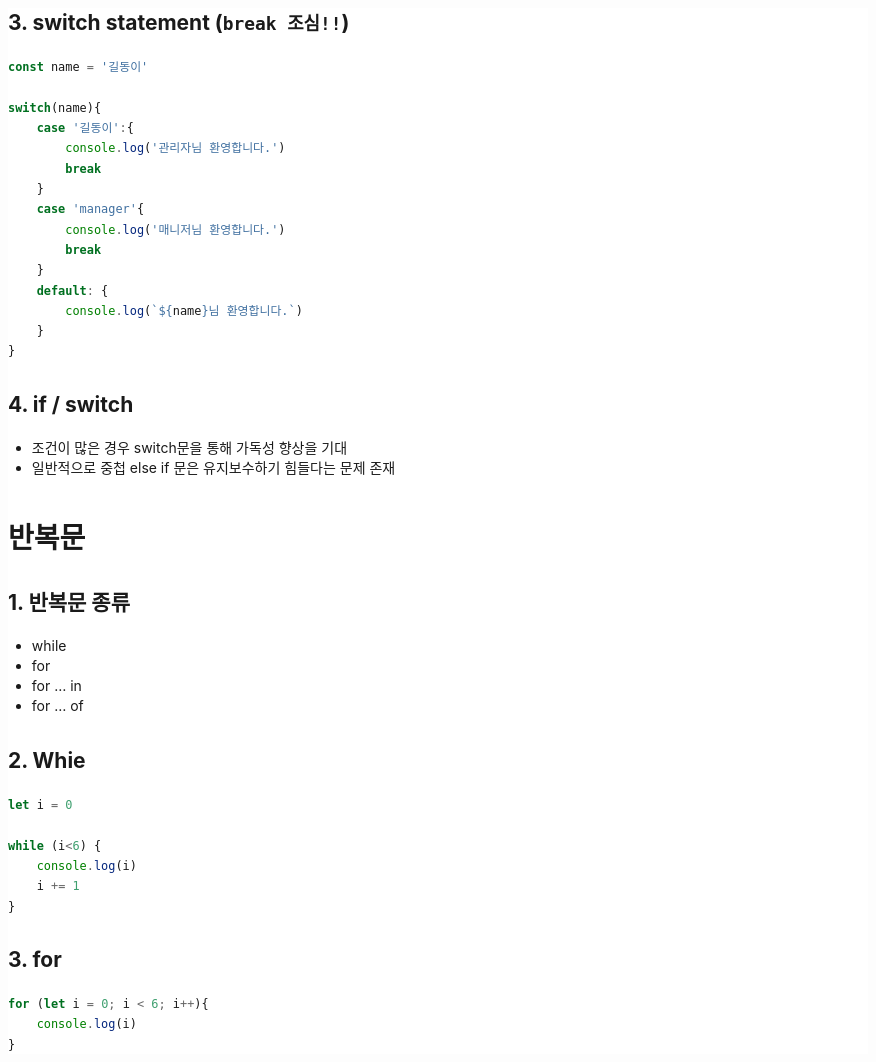 ## 3. switch statement (`break 조심!!`)

```jsx
const name = '길동이'

switch(name){
	case '길동이':{
		console.log('관리자님 환영합니다.')
		break
	}
	case 'manager'{
		console.log('매니저님 환영합니다.')
		break
	}
	default: {
		console.log(`${name}님 환영합니다.`)
	}
}
```

## 4. if / switch

- 조건이 많은 경우 switch문을 통해 가독성 향상을 기대
- 일반적으로 중첩 else if 문은 유지보수하기 힘들다는 문제 존재

# 반복문

## 1. 반복문 종류

- while
- for
- for … in
- for … of

## 2. Whie

```jsx
let i = 0

while (i<6) {
	console.log(i)
	i += 1
}
```

## 3. for

```jsx
for (let i = 0; i < 6; i++){
	console.log(i)
}
```

